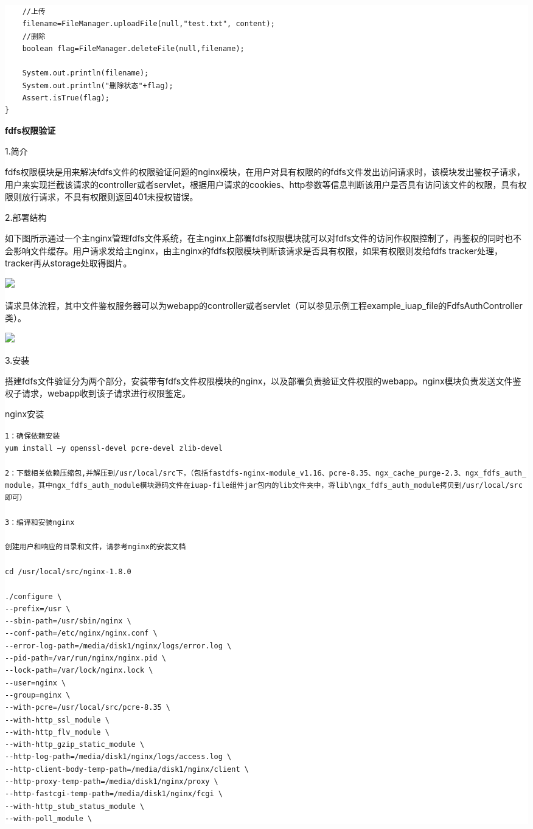 		//上传	
		filename=FileManager.uploadFile(null,"test.txt", content);
		//删除
		boolean flag=FileManager.deleteFile(null,filename);
		
		System.out.println(filename);
		System.out.println("删除状态"+flag);
		Assert.isTrue(flag);
	}


**fdfs权限验证**

1.简介

fdfs权限模块是用来解决fdfs文件的权限验证问题的nginx模块，在用户对具有权限的的fdfs文件发出访问请求时，该模块发出鉴权子请求，用户来实现拦截该请求的controller或者servlet，根据用户请求的cookies、http参数等信息判断该用户是否具有访问该文件的权限，具有权限则放行请求，不具有权限则返回401未授权错误。

2.部署结构


如下图所示通过一个主nginx管理fdfs文件系统，在主nginx上部署fdfs权限模块就可以对fdfs文件的访问作权限控制了，再鉴权的同时也不会影响文件缓存。用户请求发给主nginx，由主nginx的fdfs权限模块判断该请求是否具有权限，如果有权限则发给fdfs tracker处理，tracker再从storage处取得图片。

<img src="/images/fdfs-auth1.jpg"/>




请求具体流程，其中文件鉴权服务器可以为webapp的controller或者servlet（可以参见示例工程example_iuap_file的FdfsAuthController类）。

<img src="/images/fdfs-auth2.jpg"/>


3.安装

搭建fdfs文件验证分为两个部分，安装带有fdfs文件权限模块的nginx，以及部署负责验证文件权限的webapp。nginx模块负责发送文件鉴权子请求，webapp收到该子请求进行权限鉴定。


nginx安装


	1：确保依赖安装
	yum install –y openssl-devel pcre-devel zlib-devel

    2：下载相关依赖压缩包,并解压到/usr/local/src下，（包括fastdfs-nginx-module_v1.16、pcre-8.35、ngx_cache_purge-2.3、ngx_fdfs_auth_module，其中ngx_fdfs_auth_module模块源码文件在iuap-file组件jar包内的lib文件夹中，将lib\ngx_fdfs_auth_module拷贝到/usr/local/src即可）

    3：编译和安装nginx

	创建用户和响应的目录和文件，请参考nginx的安装文档

	cd /usr/local/src/nginx-1.8.0

	./configure \
	--prefix=/usr \
	--sbin-path=/usr/sbin/nginx \
	--conf-path=/etc/nginx/nginx.conf \
	--error-log-path=/media/disk1/nginx/logs/error.log \
	--pid-path=/var/run/nginx/nginx.pid \
	--lock-path=/var/lock/nginx.lock \
	--user=nginx \
	--group=nginx \
	--with-pcre=/usr/local/src/pcre-8.35 \
	--with-http_ssl_module \
	--with-http_flv_module \
	--with-http_gzip_static_module \
	--http-log-path=/media/disk1/nginx/logs/access.log \
	--http-client-body-temp-path=/media/disk1/nginx/client \
	--http-proxy-temp-path=/media/disk1/nginx/proxy \
	--http-fastcgi-temp-path=/media/disk1/nginx/fcgi \
	--with-http_stub_status_module \
	--with-poll_module \